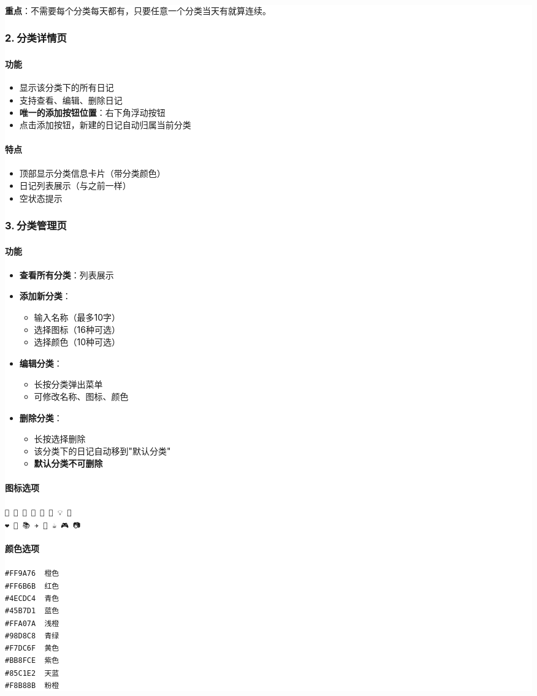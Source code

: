 **重点**：不需要每个分类每天都有，只要任意一个分类当天有就算连续。

### 2. 分类详情页

#### 功能
- 显示该分类下的所有日记
- 支持查看、编辑、删除日记
- **唯一的添加按钮位置**：右下角浮动按钮
- 点击添加按钮，新建的日记自动归属当前分类

#### 特点
- 顶部显示分类信息卡片（带分类颜色）
- 日记列表展示（与之前一样）
- 空状态提示

### 3. 分类管理页

#### 功能
- **查看所有分类**：列表展示
- **添加新分类**：
  - 输入名称（最多10字）
  - 选择图标（16种可选）
  - 选择颜色（10种可选）
  
- **编辑分类**：
  - 长按分类弹出菜单
  - 可修改名称、图标、颜色
  
- **删除分类**：
  - 长按选择删除
  - 该分类下的日记自动移到"默认分类"
  - **默认分类不可删除**

#### 图标选项
```
📁 📝 💼 🎨 🎵 🏃 💡 🌟 
❤️ 🎯 📚 ✈️ 🍕 ☕ 🎮 📷
```

#### 颜色选项
```
#FF9A76  橙色
#FF6B6B  红色
#4ECDC4  青色
#45B7D1  蓝色
#FFA07A  浅橙
#98D8C8  青绿
#F7DC6F  黄色
#BB8FCE  紫色
#85C1E2  天蓝
#F8B88B  粉橙
```
